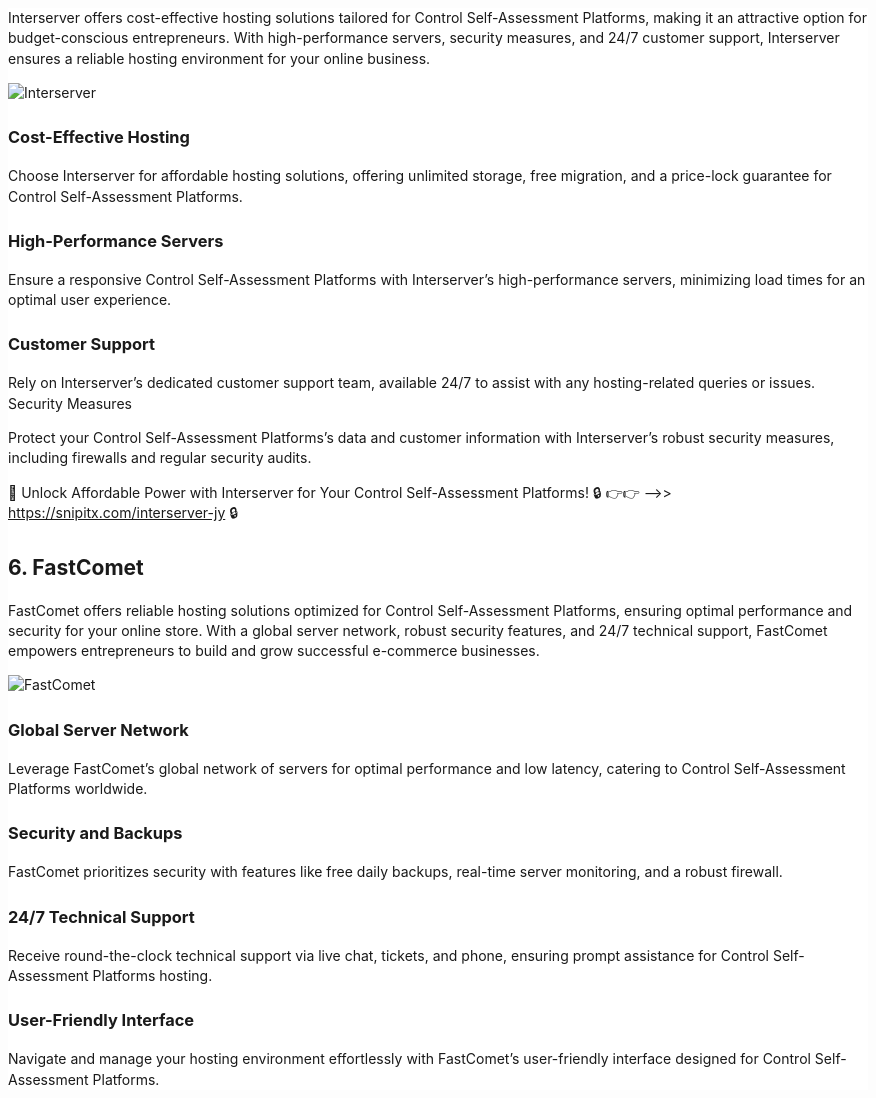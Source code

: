 Interserver offers cost-effective hosting solutions tailored for Control Self-Assessment Platforms, making it an attractive option for budget-conscious entrepreneurs. With high-performance servers, security measures, and 24/7 customer support, Interserver ensures a reliable hosting environment for your online business.

![Interserver](https://i.imgur.com/OM5dOEW.jpeg "Interserver Hosting")

### Cost-Effective Hosting
Choose Interserver for affordable hosting solutions, offering unlimited storage, free migration, and a price-lock guarantee for Control Self-Assessment Platforms.

### High-Performance Servers
Ensure a responsive Control Self-Assessment Platforms with Interserver’s high-performance servers, minimizing load times for an optimal user experience.

### Customer Support
Rely on Interserver’s dedicated customer support team, available 24/7 to assist with any hosting-related queries or issues.
Security Measures

Protect your Control Self-Assessment Platforms’s data and customer information with Interserver’s robust security measures, including firewalls and regular security audits.

💸 Unlock Affordable Power with Interserver for Your Control Self-Assessment Platforms! 🔒
👉👉 -->> https://snipitx.com/interserver-jy 🔒

## 6. FastComet

FastComet offers reliable hosting solutions optimized for Control Self-Assessment Platforms, ensuring optimal performance and security for your online store. With a global server network, robust security features, and 24/7 technical support, FastComet empowers entrepreneurs to build and grow successful e-commerce businesses.

![FastComet](https://i.imgur.com/7qgXuWp.png "FastComet Hosting")

### Global Server Network
Leverage FastComet’s global network of servers for optimal performance and low latency, catering to Control Self-Assessment Platforms worldwide.

### Security and Backups
FastComet prioritizes security with features like free daily backups, real-time server monitoring, and a robust firewall.

### 24/7 Technical Support
Receive round-the-clock technical support via live chat, tickets, and phone, ensuring prompt assistance for Control Self-Assessment Platforms hosting.

### User-Friendly Interface
Navigate and manage your hosting environment effortlessly with FastComet’s user-friendly interface designed for Control Self-Assessment Platforms.
